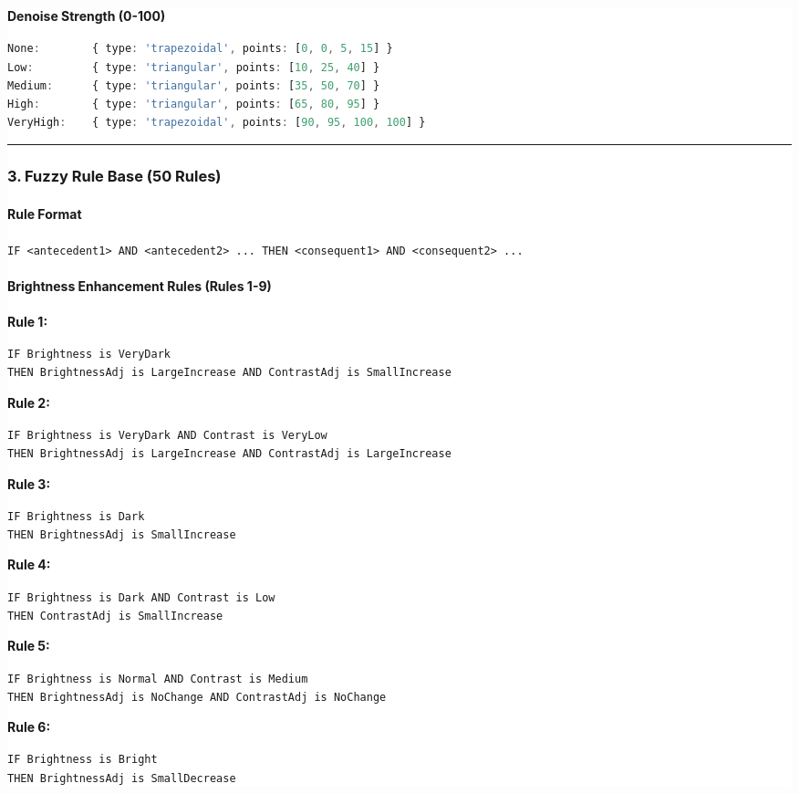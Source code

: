 **Denoise Strength (0-100)**

```typescript
None:        { type: 'trapezoidal', points: [0, 0, 5, 15] }
Low:         { type: 'triangular', points: [10, 25, 40] }
Medium:      { type: 'triangular', points: [35, 50, 70] }
High:        { type: 'triangular', points: [65, 80, 95] }
VeryHigh:    { type: 'trapezoidal', points: [90, 95, 100, 100] }
```

---

### 3. Fuzzy Rule Base (50 Rules)

#### Rule Format

```
IF <antecedent1> AND <antecedent2> ... THEN <consequent1> AND <consequent2> ...
```

#### Brightness Enhancement Rules (Rules 1-9)

**Rule 1:**

```
IF Brightness is VeryDark
THEN BrightnessAdj is LargeIncrease AND ContrastAdj is SmallIncrease
```

**Rule 2:**

```
IF Brightness is VeryDark AND Contrast is VeryLow
THEN BrightnessAdj is LargeIncrease AND ContrastAdj is LargeIncrease
```

**Rule 3:**

```
IF Brightness is Dark
THEN BrightnessAdj is SmallIncrease
```

**Rule 4:**

```
IF Brightness is Dark AND Contrast is Low
THEN ContrastAdj is SmallIncrease
```

**Rule 5:**

```
IF Brightness is Normal AND Contrast is Medium
THEN BrightnessAdj is NoChange AND ContrastAdj is NoChange
```

**Rule 6:**

```
IF Brightness is Bright
THEN BrightnessAdj is SmallDecrease
```
